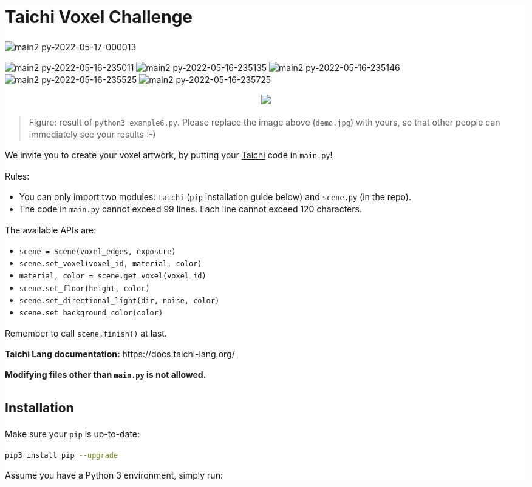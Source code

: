 

# <a name="title">Taichi Voxel Challenge</a>

![main2 py-2022-05-17-000013](https://user-images.githubusercontent.com/1269898/168635165-8e1d1eec-0f0a-4a70-9539-6164528cd639.jpg)

![main2 py-2022-05-16-235011](https://user-images.githubusercontent.com/1269898/168635249-d8968e4e-23f3-44ae-b0b3-6d6f04e9c510.jpg)
![main2 py-2022-05-16-235135](https://user-images.githubusercontent.com/1269898/168635257-432336e6-114e-4f82-b5e8-640942fb6104.jpg)
![main2 py-2022-05-16-235146](https://user-images.githubusercontent.com/1269898/168635269-8941884c-62d1-49f9-bb99-d7fde567fad0.jpg)
![main2 py-2022-05-16-235525](https://user-images.githubusercontent.com/1269898/168635274-7b9e214c-e397-4a48-9735-2e1affb449b6.jpg)
![main2 py-2022-05-16-235725](https://user-images.githubusercontent.com/1269898/168635290-e86b49cb-6b61-434a-982b-68a59cf4372f.jpg)

<p align="center">
<img src="demo.jpg" width="75%"></img>
</p>

> Figure: result of `python3 example6.py`. Please replace the image above (`demo.jpg`) with yours, so that other people can immediately see your results :-)

We invite you to create your voxel artwork, by putting your [Taichi](https://github.com/taichi-dev/taichi) code in `main.py`!

Rules:

+ You can only import two modules: `taichi` (`pip` installation guide below) and `scene.py` (in the repo).
+ The code in `main.py` cannot exceed 99 lines. Each line cannot exceed 120 characters.

The available APIs are:

+ `scene = Scene(voxel_edges, exposure)`
+ `scene.set_voxel(voxel_id, material, color)`
+ `material, color = scene.get_voxel(voxel_id)`
+ `scene.set_floor(height, color)`
+ `scene.set_directional_light(dir, noise, color)`
+ `scene.set_background_color(color)`

Remember to call `scene.finish()` at last.

**Taichi Lang documentation:** https://docs.taichi-lang.org/

**Modifying files other than `main.py` is not allowed.**


## Installation

Make sure your `pip` is up-to-date:

```bash
pip3 install pip --upgrade
```

Assume you have a Python 3 environment, simply run:

